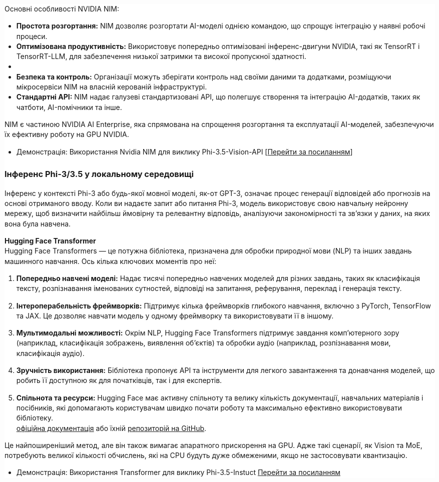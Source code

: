 Основні особливості NVIDIA NIM:

- **Простота розгортання:** NIM дозволяє розгортати AI-моделі однією командою, що спрощує інтеграцію у наявні робочі процеси.  
- **Оптимізована продуктивність:** Використовує попередньо оптимізовані інференс-двигуни NVIDIA, такі як TensorRT і TensorRT-LLM, для забезпечення низької затримки та високої пропускної здатності.  
-
- **Безпека та контроль:** Організації можуть зберігати контроль над своїми даними та додатками, розміщуючи мікросервіси NIM на власній керованій інфраструктурі.
- **Стандартні API:** NIM надає галузеві стандартизовані API, що полегшує створення та інтеграцію AI-додатків, таких як чатботи, AI-помічники та інше.

NIM є частиною NVIDIA AI Enterprise, яка спрямована на спрощення розгортання та експлуатації AI-моделей, забезпечуючи їх ефективну роботу на GPU NVIDIA.

- Демонстрація: Використання Nvidia NIM для виклику Phi-3.5-Vision-API  [[Перейти за посиланням](python/Phi-3-Vision-Nividia-NIM.ipynb)]


### Інференс Phi-3/3.5 у локальному середовищі
Інференс у контексті Phi-3 або будь-якої мовної моделі, як-от GPT-3, означає процес генерації відповідей або прогнозів на основі отриманого вводу. Коли ви надаєте запит або питання Phi-3, модель використовує свою навчальну нейронну мережу, щоб визначити найбільш ймовірну та релевантну відповідь, аналізуючи закономірності та зв’язки у даних, на яких вона була навчена.

**Hugging Face Transformer**  
Hugging Face Transformers — це потужна бібліотека, призначена для обробки природної мови (NLP) та інших завдань машинного навчання. Ось кілька ключових моментів про неї:

1. **Попередньо навчені моделі:** Надає тисячі попередньо навчених моделей для різних завдань, таких як класифікація тексту, розпізнавання іменованих сутностей, відповіді на запитання, реферування, переклад і генерація тексту.

2. **Інтероперабельність фреймворків:** Підтримує кілька фреймворків глибокого навчання, включно з PyTorch, TensorFlow та JAX. Це дозволяє навчати модель у одному фреймворку та використовувати її в іншому.

3. **Мультимодальні можливості:** Окрім NLP, Hugging Face Transformers підтримує завдання комп’ютерного зору (наприклад, класифікація зображень, виявлення об’єктів) та обробки аудіо (наприклад, розпізнавання мови, класифікація аудіо).

4. **Зручність використання:** Бібліотека пропонує API та інструменти для легкого завантаження та донавчання моделей, що робить її доступною як для початківців, так і для експертів.

5. **Спільнота та ресурси:** Hugging Face має активну спільноту та велику кількість документації, навчальних матеріалів і посібників, які допомагають користувачам швидко почати роботу та максимально ефективно використовувати бібліотеку.  
[офіційна документація](https://huggingface.co/docs/transformers/index?WT.mc_id=academic-105485-koreyst) або їхній [репозиторій на GitHub](https://github.com/huggingface/transformers?WT.mc_id=academic-105485-koreyst).

Це найпоширеніший метод, але він також вимагає апаратного прискорення на GPU. Адже такі сценарії, як Vision та MoE, потребують великої кількості обчислень, які на CPU будуть дуже обмеженими, якщо не застосовувати квантизацію.


- Демонстрація: Використання Transformer для виклику Phi-3.5-Instuct [Перейти за посиланням](python/phi35-instruct-demo.ipynb)
